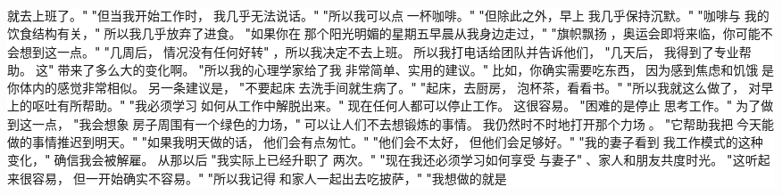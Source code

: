 就去上班了。"
"但当我开始工作时，
我几乎无法说话。"
"所以我可以点
一杯咖啡。"
"但除此之外，早上
我几乎保持沉默。"
"咖啡与
我的饮食结构有关，"
所以我几乎放弃了进食。
"如果你在
那个阳光明媚的星期五早晨从我身边走过，"
"旗帜飘扬
，奥运会即将来临，你可能不会想到这一点。"
"几周后，
情况没有任何好转"
，所以我决定不去上班。
所以我打电话给团队并告诉他们，
"几天后，
我得到了专业帮助。 这"
带来了多么大的变化啊。
"所以我的心理学家给了我
非常简单、实用的建议。"
比如，你确实需要吃东西，
因为感到焦虑和饥饿
是你体内的感觉非常相似。
另一条建议是，
"不要起床
去洗手间就生病了。"
"起床，去厨房，
泡杯茶，看看书。"
"所以我就这么做了，
对早上的呕吐有所帮助。"
"我必须学习
如何从工作中解脱出来。"
现在任何人都可以停止工作。
这很容易。
"困难的是停止
思考工作。"
为了做到这一点，
"我会想象
房子周围有一个绿色的力场，"
可以让人们不去想锻炼的事情。
我仍然时不时地打开那个力场
。
"它帮助我把
今天能做的事情推迟到明天。"
"如果我明天做的话，
他们会有点匆忙。"
"他们会不太好，
但他们会足够好。"
"我的妻子看到
我工作模式的这种变化，"
确信我会被解雇。 从那以后
"我实际上已经升职了
两次。"
"现在我还必须学习如何享受
与妻子"
、家人和朋友共度时光。
"这听起来很容易，
但一开始确实不容易。"
"所以我记得
和家人一起出去吃披萨，"
"我想做的就是